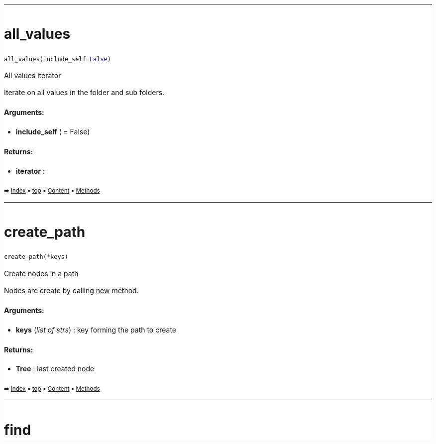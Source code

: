 

----------
# all_values



``` python
all_values(include_self=False)
```

All values iterator

Iterate on all values in the folder and sub folders.


#### Arguments:
- **include_self** ( = False)



#### Returns:
- **iterator** : 



<sub>:arrow_right: [index](index.md) :black_small_square: [top](#section) :black_small_square: [Content](#content) :black_small_square: [Methods](#methods)</sub>



----------
# create_path



``` python
create_path(*keys)
```

Create nodes in a path

Nodes are create by calling [new](#new) method.


#### Arguments:
- **keys** (_list of strs_) : key forming the path to create



#### Returns:
- **Tree** : last created node



<sub>:arrow_right: [index](index.md) :black_small_square: [top](#section) :black_small_square: [Content](#content) :black_small_square: [Methods](#methods)</sub>



----------
# find
